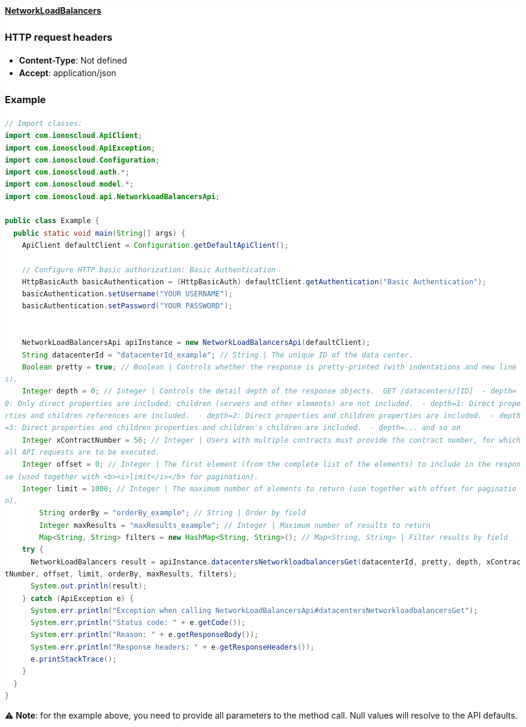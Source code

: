 [**NetworkLoadBalancers**](../models/NetworkLoadBalancers.md)

### HTTP request headers

- **Content-Type**: Not defined
- **Accept**: application/json

### Example
```java
// Import classes:
import com.ionoscloud.ApiClient;
import com.ionoscloud.ApiException;
import com.ionoscloud.Configuration;
import com.ionoscloud.auth.*;
import com.ionoscloud.model.*;
import com.ionoscloud.api.NetworkLoadBalancersApi;

public class Example {
  public static void main(String[] args) {
    ApiClient defaultClient = Configuration.getDefaultApiClient();
    
    // Configure HTTP basic authorization: Basic Authentication
    HttpBasicAuth basicAuthentication = (HttpBasicAuth) defaultClient.getAuthentication("Basic Authentication");
    basicAuthentication.setUsername("YOUR USERNAME");
    basicAuthentication.setPassword("YOUR PASSWORD");


    NetworkLoadBalancersApi apiInstance = new NetworkLoadBalancersApi(defaultClient);
    String datacenterId = "datacenterId_example"; // String | The unique ID of the data center.
    Boolean pretty = true; // Boolean | Controls whether the response is pretty-printed (with indentations and new lines).
    Integer depth = 0; // Integer | Controls the detail depth of the response objects.  GET /datacenters/[ID]  - depth=0: Only direct properties are included; children (servers and other elements) are not included.  - depth=1: Direct properties and children references are included.  - depth=2: Direct properties and children properties are included.  - depth=3: Direct properties and children properties and children's children are included.  - depth=... and so on
    Integer xContractNumber = 56; // Integer | Users with multiple contracts must provide the contract number, for which all API requests are to be executed.
    Integer offset = 0; // Integer | The first element (from the complete list of the elements) to include in the response (used together with <b><i>limit</i></b> for pagination).
    Integer limit = 1000; // Integer | The maximum number of elements to return (use together with offset for pagination).
        String orderBy = "orderBy_example"; // String | Order by field
        Integer maxResults = "maxResults_example"; // Integer | Maximum number of results to return
        Map<String, String> filters = new HashMap<String, String>(); // Map<String, String> | Filter results by field
    try {
      NetworkLoadBalancers result = apiInstance.datacentersNetworkloadbalancersGet(datacenterId, pretty, depth, xContractNumber, offset, limit, orderBy, maxResults, filters);
      System.out.println(result);
    } catch (ApiException e) {
      System.err.println("Exception when calling NetworkLoadBalancersApi#datacentersNetworkloadbalancersGet");
      System.err.println("Status code: " + e.getCode());
      System.err.println("Reason: " + e.getResponseBody());
      System.err.println("Response headers: " + e.getResponseHeaders());
      e.printStackTrace();
    }
  }
}
```
⚠️ **Note**: for the example above, you need to provide all parameters to the method call. Null values will resolve to the API defaults.